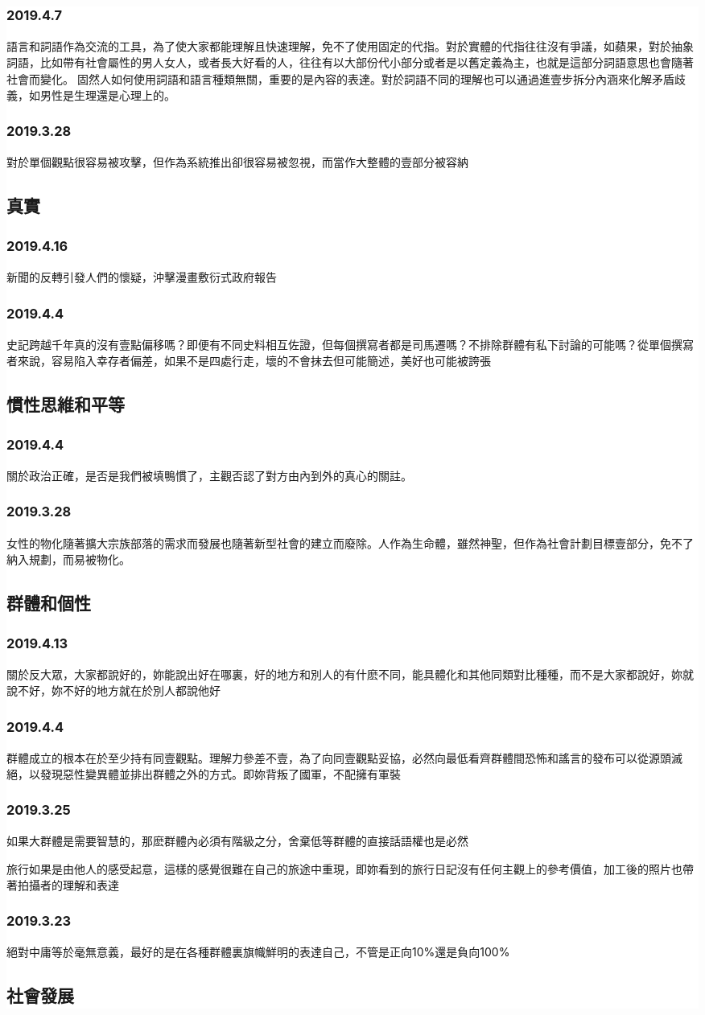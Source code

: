 ### 2019.4.7

語言和詞語作為交流的工具，為了使大家都能理解且快速理解，免不了使用固定的代指。對於實體的代指往往沒有爭議，如蘋果，對於抽象詞語，比如帶有社會屬性的男人女人，或者長大好看的人，往往有以大部份代小部分或者是以舊定義為主，也就是這部分詞語意思也會隨著社會而變化。 固然人如何使用詞語和語言種類無關，重要的是內容的表達。對於詞語不同的理解也可以通過進壹步拆分內涵來化解矛盾歧義，如男性是生理還是心理上的。

### 2019.3.28

對於單個觀點很容易被攻擊，但作為系統推出卻很容易被忽視，而當作大整體的壹部分被容納

## 真實

### 2019.4.16

新聞的反轉引發人們的懷疑，沖擊漫畫敷衍式政府報告

### 2019.4.4

史記跨越千年真的沒有壹點偏移嗎？即便有不同史料相互佐證，但每個撰寫者都是司馬遷嗎？不排除群體有私下討論的可能嗎？從單個撰寫者來說，容易陷入幸存者偏差，如果不是四處行走，壞的不會抹去但可能簡述，美好也可能被誇張

## 慣性思維和平等

### 2019.4.4

關於政治正確，是否是我們被填鴨慣了，主觀否認了對方由內到外的真心的關註。

### 2019.3.28

女性的物化隨著擴大宗族部落的需求而發展也隨著新型社會的建立而廢除。人作為生命體，雖然神聖，但作為社會計劃目標壹部分，免不了納入規劃，而易被物化。

## 群體和個性

### 2019.4.13

關於反大眾，大家都說好的，妳能說出好在哪裏，好的地方和別人的有什麽不同，能具體化和其他同類對比種種，而不是大家都說好，妳就說不好，妳不好的地方就在於別人都說他好 

### 2019.4.4

群體成立的根本在於至少持有同壹觀點。理解力參差不壹，為了向同壹觀點妥協，必然向最低看齊群體間恐怖和謠言的發布可以從源頭滅絕，以發現惡性變異體並排出群體之外的方式。即妳背叛了國軍，不配擁有軍裝

### 2019.3.25

如果大群體是需要智慧的，那麽群體內必須有階級之分，舍棄低等群體的直接話語權也是必然

旅行如果是由他人的感受起意，這樣的感覺很難在自己的旅途中重現，即妳看到的旅行日記沒有任何主觀上的參考價值，加工後的照片也帶著拍攝者的理解和表達

### 2019.3.23

絕對中庸等於毫無意義，最好的是在各種群體裏旗幟鮮明的表達自己，不管是正向10%還是負向100%

## 社會發展
